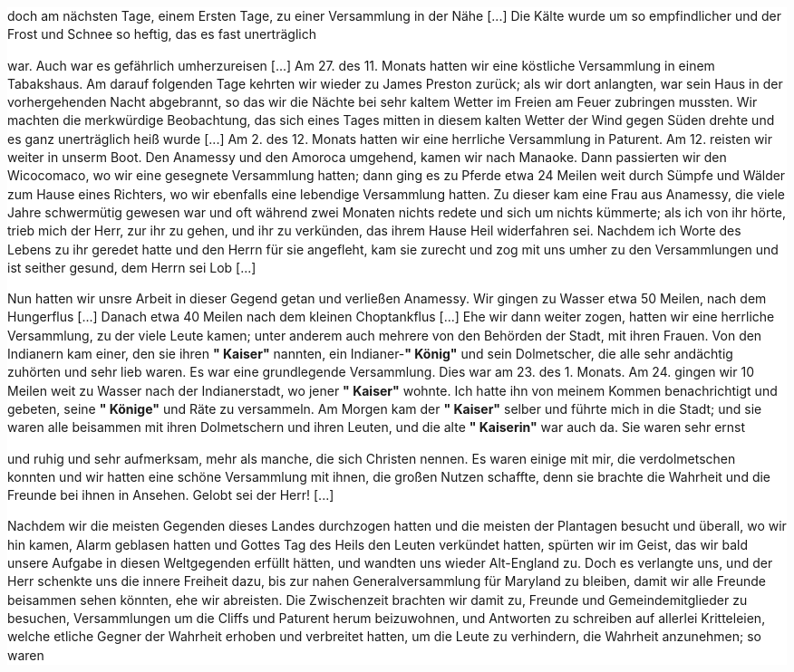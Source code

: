 doch am nächsten Tage, einem Ersten Tage, zu einer
Versammlung in der Nähe [...] Die Kälte wurde um so
empfindlicher und der Frost und Schnee so heftig, das es fast unerträglich

war. Auch war es gefährlich umherzureisen [...] Am 27. des 11. Monats
hatten wir eine köstliche Versammlung in einem
Tabakshaus. Am darauf folgenden Tage kehrten wir wieder zu
James Preston zurück; als wir dort anlangten, war sein Haus
in der vorhergehenden Nacht abgebrannt, so das wir die Nächte
bei sehr kaltem Wetter im Freien am Feuer zubringen mussten.
Wir machten die merkwürdige Beobachtung, das sich eines Tages
mitten in diesem kalten Wetter der Wind gegen Süden drehte
und es ganz unerträglich heiß wurde [...] Am 2. des 12. Monats
hatten wir eine herrliche Versammlung in Paturent. Am 12.
reisten wir weiter in unserm Boot. Den Anamessy und den
Amoroca umgehend, kamen wir nach Manaoke. Dann passierten
wir den Wicocomaco, wo wir eine gesegnete Versammlung hatten;
dann ging es zu Pferde etwa 24 Meilen weit durch Sümpfe und
Wälder zum Hause eines Richters, wo wir ebenfalls eine
lebendige Versammlung hatten. Zu dieser kam eine Frau aus
Anamessy, die viele Jahre schwermütig gewesen war und oft während
zwei Monaten nichts redete und sich um nichts kümmerte; als ich
von ihr hörte, trieb mich der Herr, zur ihr zu gehen, und ihr zu
verkünden, das ihrem Hause Heil widerfahren sei. Nachdem ich
Worte des Lebens zu ihr geredet hatte und den Herrn für sie
angefleht, kam sie zurecht und zog mit uns umher zu den
Versammlungen und ist seither gesund, dem Herrn sei Lob [...]

Nun hatten wir unsre Arbeit in dieser Gegend getan und
verließen Anamessy. Wir gingen zu Wasser etwa 50 Meilen,
nach dem Hungerflus [...] Danach etwa 40 Meilen nach dem
kleinen Choptankflus [...] Ehe wir dann weiter zogen, hatten
wir eine herrliche Versammlung, zu der viele Leute kamen; unter
anderem auch mehrere von den Behörden der Stadt, mit ihren
Frauen. Von den Indianern kam einer, den sie ihren **" Kaiser"**
nannten, ein Indianer-**" König"** und sein Dolmetscher, die alle sehr
andächtig zuhörten und sehr lieb waren. Es war eine grundlegende
Versammlung. Dies war am 23. des 1. Monats. Am 24. gingen
wir 10 Meilen weit zu Wasser nach der Indianerstadt,
wo jener **" Kaiser"** wohnte. Ich hatte ihn von meinem Kommen
benachrichtigt und gebeten, seine **" Könige"** und Räte zu versammeln.
Am Morgen kam der **" Kaiser"** selber und führte mich in die Stadt;
und sie waren alle beisammen mit ihren Dolmetschern und ihren
Leuten, und die alte **" Kaiserin"** war auch da. Sie waren sehr ernst

und ruhig und sehr aufmerksam, mehr als manche, die sich Christen
nennen. Es waren einige mit mir, die verdolmetschen konnten
und wir hatten eine schöne Versammlung mit ihnen, die großen
Nutzen schaffte, denn sie brachte die Wahrheit und die Freunde
bei ihnen in Ansehen. Gelobt sei der Herr! [...]

Nachdem wir die meisten Gegenden dieses Landes durchzogen
hatten und die meisten der Plantagen besucht und überall, wo wir
hin kamen, Alarm geblasen hatten und Gottes Tag des Heils
den Leuten verkündet hatten, spürten wir im Geist, das wir
bald unsere Aufgabe in diesen Weltgegenden erfüllt hätten, und
wandten uns wieder Alt-England zu. Doch es verlangte uns,
und der Herr schenkte uns die innere Freiheit dazu, bis zur
nahen Generalversammlung für Maryland zu bleiben, damit wir
alle Freunde beisammen sehen könnten, ehe wir abreisten. Die
Zwischenzeit brachten wir damit zu, Freunde und Gemeindemitglieder
zu besuchen, Versammlungen um die Cliffs und Paturent herum
beizuwohnen, und Antworten zu schreiben auf allerlei Kritteleien,
welche etliche Gegner der Wahrheit erhoben und verbreitet hatten,
um die Leute zu verhindern, die Wahrheit anzunehmen; so waren